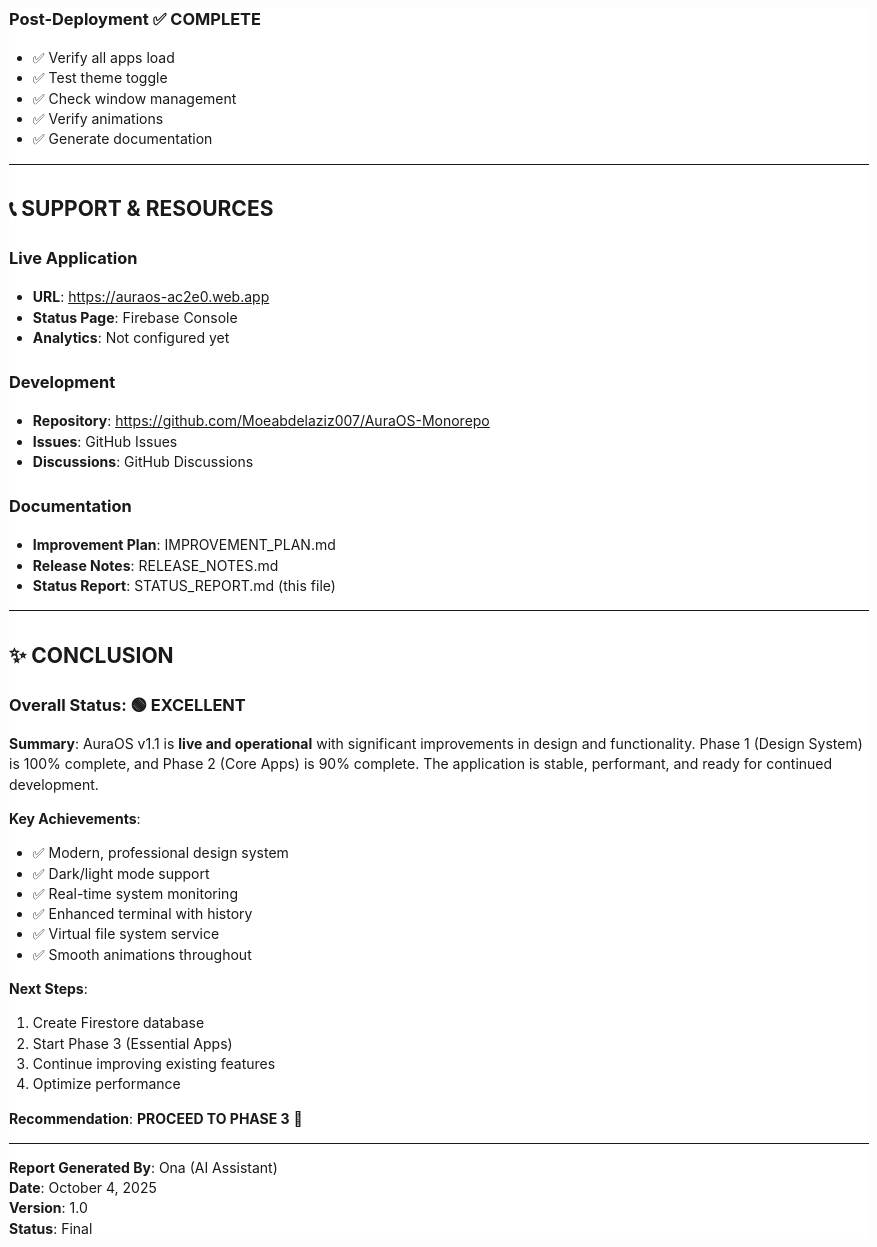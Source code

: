 ### Post-Deployment ✅ COMPLETE
- ✅ Verify all apps load
- ✅ Test theme toggle
- ✅ Check window management
- ✅ Verify animations
- ✅ Generate documentation

---

## 📞 SUPPORT & RESOURCES

### Live Application
- **URL**: https://auraos-ac2e0.web.app
- **Status Page**: Firebase Console
- **Analytics**: Not configured yet

### Development
- **Repository**: https://github.com/Moeabdelaziz007/AuraOS-Monorepo
- **Issues**: GitHub Issues
- **Discussions**: GitHub Discussions

### Documentation
- **Improvement Plan**: IMPROVEMENT_PLAN.md
- **Release Notes**: RELEASE_NOTES.md
- **Status Report**: STATUS_REPORT.md (this file)

---

## ✨ CONCLUSION

### Overall Status: 🟢 EXCELLENT

**Summary**:
AuraOS v1.1 is **live and operational** with significant improvements in design and functionality. Phase 1 (Design System) is 100% complete, and Phase 2 (Core Apps) is 90% complete. The application is stable, performant, and ready for continued development.

**Key Achievements**:
- ✅ Modern, professional design system
- ✅ Dark/light mode support
- ✅ Real-time system monitoring
- ✅ Enhanced terminal with history
- ✅ Virtual file system service
- ✅ Smooth animations throughout

**Next Steps**:
1. Create Firestore database
2. Start Phase 3 (Essential Apps)
3. Continue improving existing features
4. Optimize performance

**Recommendation**: **PROCEED TO PHASE 3** 🚀

---

**Report Generated By**: Ona (AI Assistant)  
**Date**: October 4, 2025  
**Version**: 1.0  
**Status**: Final
